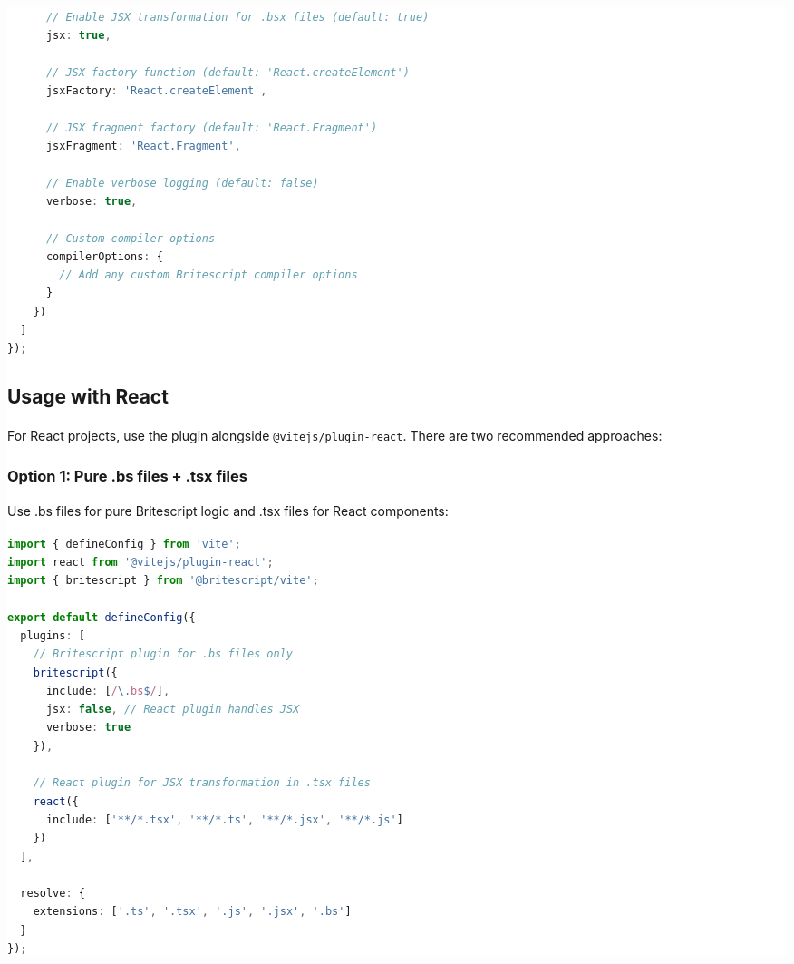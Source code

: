 ```typescript
      // Enable JSX transformation for .bsx files (default: true)
      jsx: true,
      
      // JSX factory function (default: 'React.createElement')
      jsxFactory: 'React.createElement',
      
      // JSX fragment factory (default: 'React.Fragment')
      jsxFragment: 'React.Fragment',
      
      // Enable verbose logging (default: false)
      verbose: true,
      
      // Custom compiler options
      compilerOptions: {
        // Add any custom Britescript compiler options
      }
    })
  ]
});
```

## Usage with React

For React projects, use the plugin alongside `@vitejs/plugin-react`. There are two recommended approaches:

### Option 1: Pure .bs files + .tsx files
Use .bs files for pure Britescript logic and .tsx files for React components:

```typescript
import { defineConfig } from 'vite';
import react from '@vitejs/plugin-react';
import { britescript } from '@britescript/vite';

export default defineConfig({
  plugins: [
    // Britescript plugin for .bs files only
    britescript({
      include: [/\.bs$/],
      jsx: false, // React plugin handles JSX
      verbose: true
    }),
    
    // React plugin for JSX transformation in .tsx files
    react({
      include: ['**/*.tsx', '**/*.ts', '**/*.jsx', '**/*.js']
    })
  ],
  
  resolve: {
    extensions: ['.ts', '.tsx', '.js', '.jsx', '.bs']
  }
});
```
